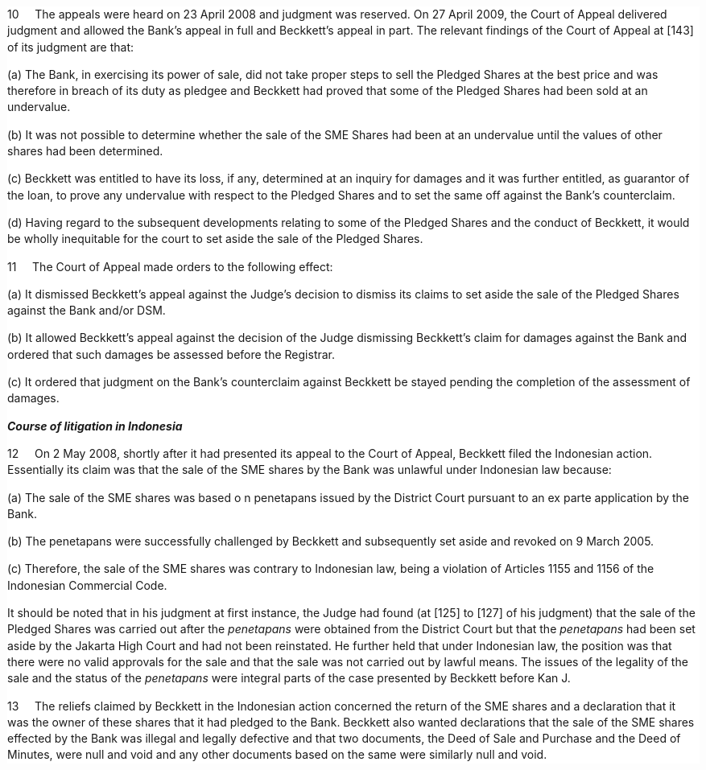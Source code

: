 10     The appeals were heard on 23 April 2008 and judgment was reserved. On 27 April 2009, the Court of Appeal delivered judgment and allowed the Bank’s appeal in full and Beckkett’s appeal in part. The relevant findings of the Court of Appeal at [143] of its judgment are that: 

 (a) The Bank, in exercising its power of sale, did not take proper steps to sell the Pledged Shares at the best price and was therefore in breach of its duty as pledgee and Beckkett had proved that some of the Pledged Shares had been sold at an undervalue. 

 (b) It was not possible to determine whether the sale of the SME Shares had been at an undervalue until the values of other shares had been determined. 

 (c) Beckkett was entitled to have its loss, if any, determined at an inquiry for damages and it was further entitled, as guarantor of the loan, to prove any undervalue with respect to the Pledged Shares and to set the same off against the Bank’s counterclaim. 

 (d) Having regard to the subsequent developments relating to some of the Pledged Shares and the conduct of Beckkett, it would be wholly inequitable for the court to set aside the sale of the Pledged Shares. 

11     The Court of Appeal made orders to the following effect: 

 (a) It dismissed Beckkett’s appeal against the Judge’s decision to dismiss its claims to set aside the sale of the Pledged Shares against the Bank and/or DSM. 

 (b) It allowed Beckkett’s appeal against the decision of the Judge dismissing Beckkett’s claim for damages against the Bank and ordered that such damages be assessed before the Registrar. 

 (c) It ordered that judgment on the Bank’s counterclaim against Beckkett be stayed pending the completion of the assessment of damages. 

**_Course of litigation in Indonesia_** 


12     On 2 May 2008, shortly after it had presented its appeal to the Court of Appeal, Beckkett filed the Indonesian action. Essentially its claim was that the sale of the SME shares by the Bank was unlawful under Indonesian law because: 

 (a) The sale of the SME shares was based o n penetapans issued by the District Court pursuant to an ex parte application by the Bank. 

 (b) The penetapans were successfully challenged by Beckkett and subsequently set aside and revoked on 9 March 2005. 

 (c) Therefore, the sale of the SME shares was contrary to Indonesian law, being a violation of Articles 1155 and 1156 of the Indonesian Commercial Code. 

It should be noted that in his judgment at first instance, the Judge had found (at [125] to [127] of his judgment) that the sale of the Pledged Shares was carried out after the _penetapans_ were obtained from the District Court but that the _penetapans_ had been set aside by the Jakarta High Court and had not been reinstated. He further held that under Indonesian law, the position was that there were no valid approvals for the sale and that the sale was not carried out by lawful means. The issues of the legality of the sale and the status of the _penetapans_ were integral parts of the case presented by Beckkett before Kan J. 

13     The reliefs claimed by Beckkett in the Indonesian action concerned the return of the SME shares and a declaration that it was the owner of these shares that it had pledged to the Bank. Beckkett also wanted declarations that the sale of the SME shares effected by the Bank was illegal and legally defective and that two documents, the Deed of Sale and Purchase and the Deed of Minutes, were null and void and any other documents based on the same were similarly null and void. 
